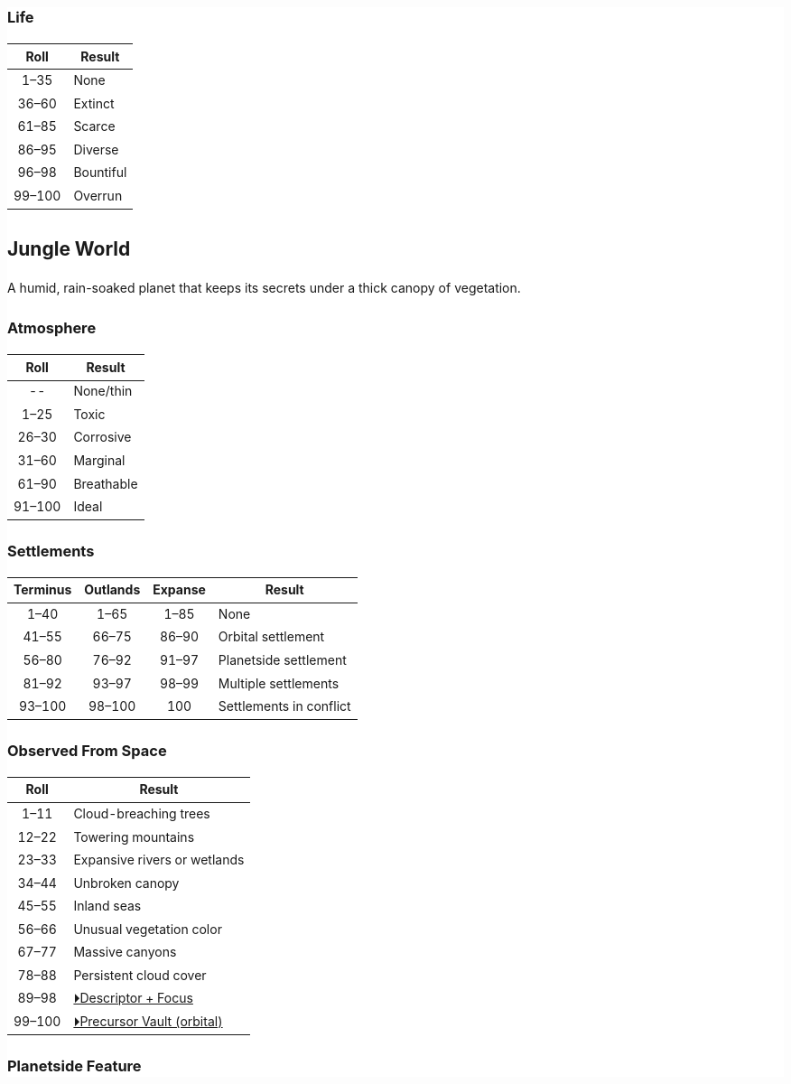 ### Life

Roll   | Result
:-----:|----------
1–35   | None
36–60  | Extinct
61–85  | Scarce
86–95  | Diverse
96–98  | Bountiful
99–100 | Overrun

## Jungle World

A humid, rain-soaked planet that keeps its secrets under a thick canopy of vegetation.

### Atmosphere

Roll   | Result
:-----:|-----------
--     | None/thin
1–25   | Toxic
26–30  | Corrosive
31–60  | Marginal
61–90  | Breathable
91–100 | Ideal

### Settlements

Terminus | Outlands | Expanse | Result
:-------:|:--------:|:-------:|------------------------
1–40     | 1–65     | 1–85    | None
41–55    | 66–75    | 86–90   | Orbital settlement
56–80    | 76–92    | 91–97   | Planetside settlement
81–92    | 93–97    | 98–99   | Multiple settlements
93–100   | 98–100   | 100     | Settlements in conflict

### Observed From Space

Roll   | Result
:-----:|-----------------------------------------------
1–11   | Cloud-breaching trees
12–22  | Towering mountains
23–33  | Expansive rivers or wetlands
34–44  | Unbroken canopy
45–55  | Inland seas
56–66  | Unusual vegetation color
67–77  | Massive canyons
78–88  | Persistent cloud cover
89–98  | [⏵Descriptor + Focus](core.md#Descriptor)
99–100 | [⏵Precursor Vault (orbital)](vaults.md)

### Planetside Feature
